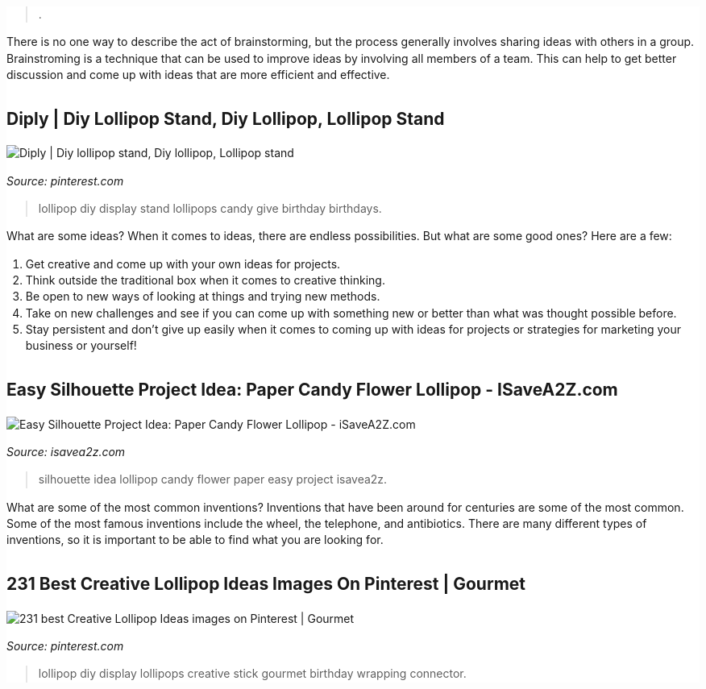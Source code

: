 >. 

	

There is no one way to describe the act of brainstorming, but the process generally involves sharing ideas with others in a group. Brainstroming is a technique that can be used to improve ideas by involving all members of a team. This can help to get better discussion and come up with ideas that are more efficient and effective.

    
## Diply | Diy Lollipop Stand, Diy Lollipop, Lollipop Stand

<img loading=lazy src="https://i.pinimg.com/originals/61/a0/c4/61a0c459c9af9b8ab979e978a2ae9268.jpg" onerror="this.onerror=null;this.src='https://tse1.mm.bing.net/th?id=OIP.IGRRS1GhHH6y-0xPKIKgtAHaNK&amp;pid=15.1';" alt="Diply | Diy lollipop stand, Diy lollipop, Lollipop stand">

_Source: pinterest.com_

>lollipop diy display stand lollipops candy give birthday birthdays. 

	

What are some ideas?
When it comes to ideas, there are endless possibilities. But what are some good ones? Here are a few: 
1. Get creative and come up with your own ideas for projects.
2. Think outside the traditional box when it comes to creative thinking.
3. Be open to new ways of looking at things and trying new methods.
4. Take on new challenges and see if you can come up with something new or better than what was thought possible before. 
5. Stay persistent and don’t give up easily when it comes to coming up with ideas for projects or strategies for marketing your business or yourself!

    
## Easy Silhouette Project Idea: Paper Candy Flower Lollipop - ISaveA2Z.com

<img loading=lazy src="http://www.isavea2z.com/wp-content/uploads/2014/10/Easy-Silhouette-Project-Candy-Flower-Idea.jpg" onerror="this.onerror=null;this.src='https://tse1.mm.bing.net/th?id=OIP.UsE65LNEKuPsZsQwo1fscAHaNO&amp;pid=15.1';" alt="Easy Silhouette Project Idea: Paper Candy Flower Lollipop - iSaveA2Z.com">

_Source: isavea2z.com_

>silhouette idea lollipop candy flower paper easy project isavea2z. 

	

What are some of the most common inventions?
Inventions that have been around for centuries are some of the most common. Some of the most famous inventions include the wheel, the telephone, and antibiotics. There are many different types of inventions, so it is important to be able to find what you are looking for.

    
## 231 Best Creative Lollipop Ideas Images On Pinterest | Gourmet

<img loading=lazy src="https://i.pinimg.com/736x/5a/06/ab/5a06abf4c1b984d17b497998be27c310--lollipop-display-lollipop-centerpiece.jpg" onerror="this.onerror=null;this.src='https://tse3.mm.bing.net/th?id=OIP.MrhYNsiP8vovXdFPHjoYSAHaJ3&amp;pid=15.1';" alt="231 best Creative Lollipop Ideas images on Pinterest | Gourmet">

_Source: pinterest.com_

>lollipop diy display lollipops creative stick gourmet birthday wrapping connector. 
